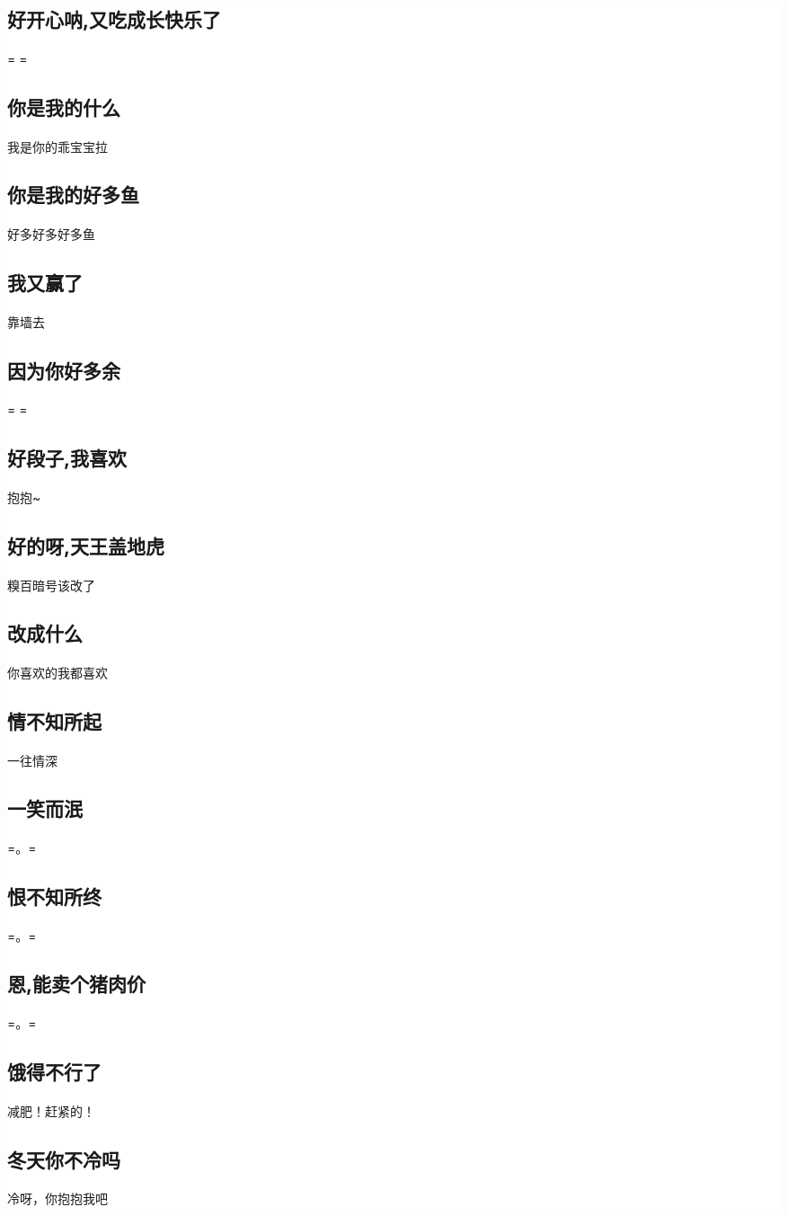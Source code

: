 ## 好开心呐,又吃成长快乐了
= =

## 你是我的什么
我是你的乖宝宝拉

## 你是我的好多鱼
好多好多好多鱼

## 我又赢了
靠墙去

## 因为你好多余
= =

## 好段子,我喜欢
抱抱~

## 好的呀,天王盖地虎
糗百暗号该改了

## 改成什么
你喜欢的我都喜欢

## 情不知所起
一往情深

## 一笑而泯
=。=

## 恨不知所终
=。=

## 恩,能卖个猪肉价
=。=

## 饿得不行了
减肥！赶紧的！

## 冬天你不冷吗
冷呀，你抱抱我吧

